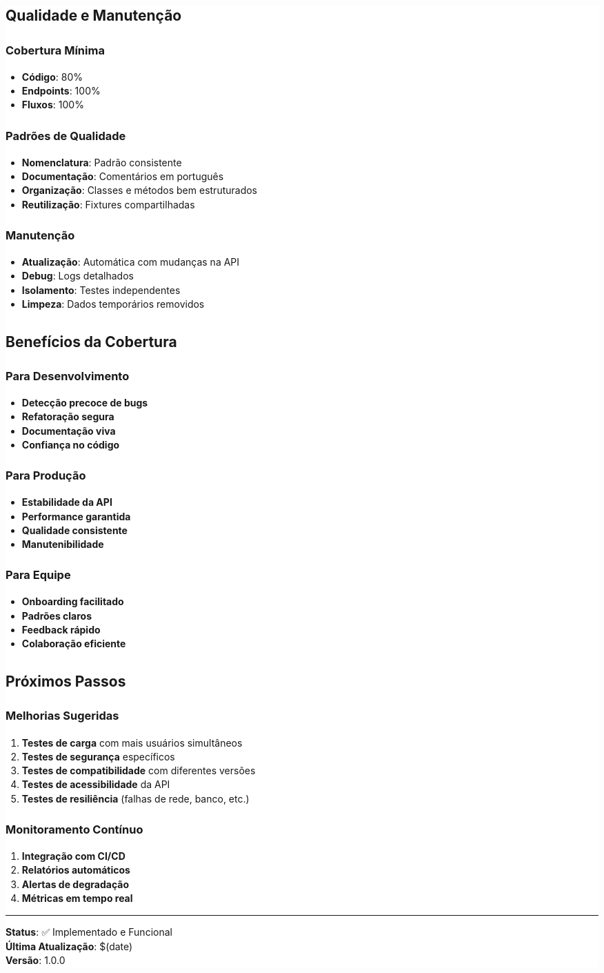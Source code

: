 ## Qualidade e Manutenção

### Cobertura Mínima
- **Código**: 80%
- **Endpoints**: 100%
- **Fluxos**: 100%

### Padrões de Qualidade
- **Nomenclatura**: Padrão consistente
- **Documentação**: Comentários em português
- **Organização**: Classes e métodos bem estruturados
- **Reutilização**: Fixtures compartilhadas

### Manutenção
- **Atualização**: Automática com mudanças na API
- **Debug**: Logs detalhados
- **Isolamento**: Testes independentes
- **Limpeza**: Dados temporários removidos

## Benefícios da Cobertura

### Para Desenvolvimento
- **Detecção precoce de bugs**
- **Refatoração segura**
- **Documentação viva**
- **Confiança no código**

### Para Produção
- **Estabilidade da API**
- **Performance garantida**
- **Qualidade consistente**
- **Manutenibilidade**

### Para Equipe
- **Onboarding facilitado**
- **Padrões claros**
- **Feedback rápido**
- **Colaboração eficiente**

## Próximos Passos

### Melhorias Sugeridas
1. **Testes de carga** com mais usuários simultâneos
2. **Testes de segurança** específicos
3. **Testes de compatibilidade** com diferentes versões
4. **Testes de acessibilidade** da API
5. **Testes de resiliência** (falhas de rede, banco, etc.)

### Monitoramento Contínuo
1. **Integração com CI/CD**
2. **Relatórios automáticos**
3. **Alertas de degradação**
4. **Métricas em tempo real**

---

**Status**: ✅ Implementado e Funcional  
**Última Atualização**: $(date)  
**Versão**: 1.0.0 